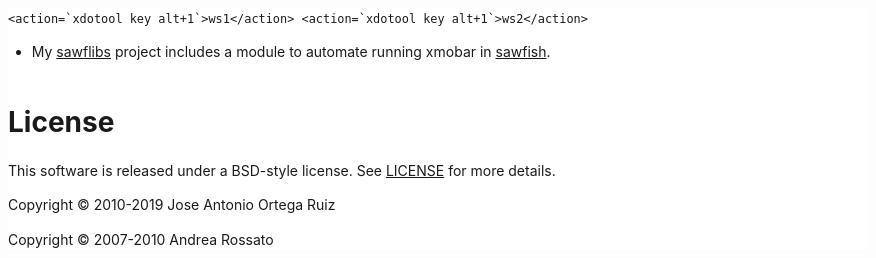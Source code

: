   ```<action=`xdotool key alt+1`>ws1</action> <action=`xdotool key alt+1`>ws2</action>```

- My [sawflibs] project includes a module to automate running xmobar
  in [sawfish].

[this tutorial]: http://www.haskell.org/haskellwiki/X_window_programming_in_Haskell
[sawflibs]: http://github.com/jaor/sawflibs

# License

This software is released under a BSD-style license. See [LICENSE] for
more details.

Copyright &copy; 2010-2019 Jose Antonio Ortega Ruiz

Copyright &copy; 2007-2010 Andrea Rossato

[Github]: http://github.com/jaor/xmobar/
[Github page]: http://github.com/jaor/xmobar
[Hackage]: http://hackage.haskell.org/package/xmobar/
[LICENSE]: https://github.com/jaor/xmobar/raw/master/license
[Mailing list]: http://projects.haskell.org/cgi-bin/mailman/listinfo/xmobar
[MPD]: http://mpd.wikia.com/
[X11-xft]: http://hackage.haskell.org/package/X11-xft/
[i3status]: http://i3wm.org/i3status/
[i3status manual]: http://i3wm.org/i3status/manpage.html#_using_i3status_with_xmobar
[iwlib]: http://www.hpl.hp.com/personal/Jean_Tourrilhes/Linux/Tools.html
[libasound]: http://packages.debian.org/stable/libasound2-dev
[hinotify]: http://hackage.haskell.org/package/hinotify/
[libmpd]: http://hackage.haskell.org/package/libmpd/
[dbus]: http://hackage.haskell.org/package/dbus
[text]: http://hackage.haskell.org/package/text
[sawfish]: http://sawfish.wikia.com/
[utf8-string]: http://hackage.haskell.org/package/utf8-string/
[alsa-core]: http://hackage.haskell.org/package/alsa-core
[alsa-mixer]: http://hackage.haskell.org/package/alsa-mixer
[timezone-olson]: http://hackage.haskell.org/package/timezone-olson
[timezone-series]: http://hackage.haskell.org/package/timezone-series
[libXpm]: http://cgit.freedesktop.org/xorg/lib/libXpm
[http-conduit]: http://hackage.haskell.org/package/http-conduit
[http-types]: http://hackage.haskell.org/package/http-types


[xmonad]: http://xmonad.org
[Ion3]: http://tuomov.iki.fi/software/
[Github's downloads page]: https://github.com/jaor/xmobar/downloads
[examples/xmobar.config]: http://github.com/jaor/xmobar/raw/master/examples/xmobar.config
[this idea]: https://github.com/jaor/xmobar/issues/239#issuecomment-233206552
[src/Signal.hs]: https://github.com/jaor/xmobar/blob/master/src/Xmobar/System/Signal.hs
[examples/xmonadpropwrite.hs script]: https://github.com/jaor/xmobar/raw/master/examples/xmonadpropwrite.hs
[examples/status.sh]: http://github.com/jaor/xmobar/raw/master/examples/status.sh
[here]: http://xmonad.org/xmonad-docs/xmonad-contrib/XMonad-Hooks-DynamicLog.html
[jao]: http://jao.io
[incorporates patches]: http://www.ohloh.net/p/xmobar/contributors